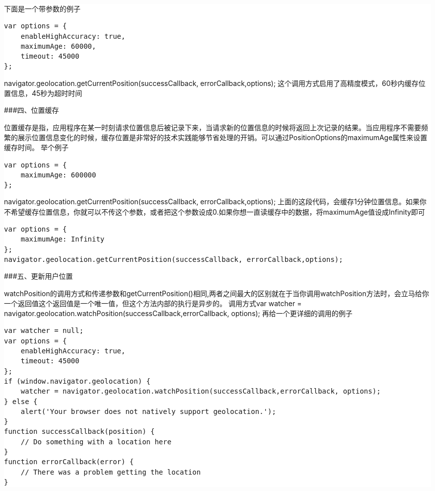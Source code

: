 下面是一个带参数的例子

<pre class="prettyprint lang-js linenums">
var options = {
	enableHighAccuracy: true,
	maximumAge: 60000,
	timeout: 45000
};
</pre>

navigator.geolocation.getCurrentPosition(successCallback, errorCallback,options);
这个调用方式启用了高精度模式，60秒内缓存位置信息，45秒为超时时间


###四、位置缓存

位置缓存是指，应用程序在某一时刻请求位置信息后被记录下来，当请求新的位置信息的时候将返回上次记录的结果。当应用程序不需要频繁的展示位置信息变化的时候，缓存位置是非常好的技术实践能够节省处理的开销。可以通过PositionOptions的maximumAge属性来设置缓存时间。
举个例子

<pre class="prettyprint lang-js linenums">
var options = {
	maximumAge: 600000
};
</pre>

navigator.geolocation.getCurrentPosition(successCallback, errorCallback,options);
上面的这段代码，会缓存1分钟位置信息。如果你不希望缓存位置信息，你就可以不传这个参数，或者把这个参数设成0.如果你想一直读缓存中的数据，将maximumAge值设成Infinity即可

<pre class="prettyprint lang-js linenums">
var options = {
	maximumAge: Infinity
};
navigator.geolocation.getCurrentPosition(successCallback, errorCallback,options);
</pre>


###五、更新用户位置

watchPosition的调用方式和传递参数和getCurrentPosition()相同,两者之间最大的区别就在于当你调用watchPosition方法时，会立马给你一个返回值这个返回值是一个唯一值，但这个方法内部的执行是异步的。
调用方式var watcher = navigator.geolocation.watchPosition(successCallback,errorCallback, options);
再给一个更详细的调用的例子


<pre class="prettyprint lang-js linenums">
var watcher = null;
var options = {
	enableHighAccuracy: true,
	timeout: 45000
};
if (window.navigator.geolocation) {
	watcher = navigator.geolocation.watchPosition(successCallback,errorCallback, options);
} else {
	alert('Your browser does not natively support geolocation.');
}
function successCallback(position) {
	// Do something with a location here
}
function errorCallback(error) {
	// There was a problem getting the location
}
</pre>
